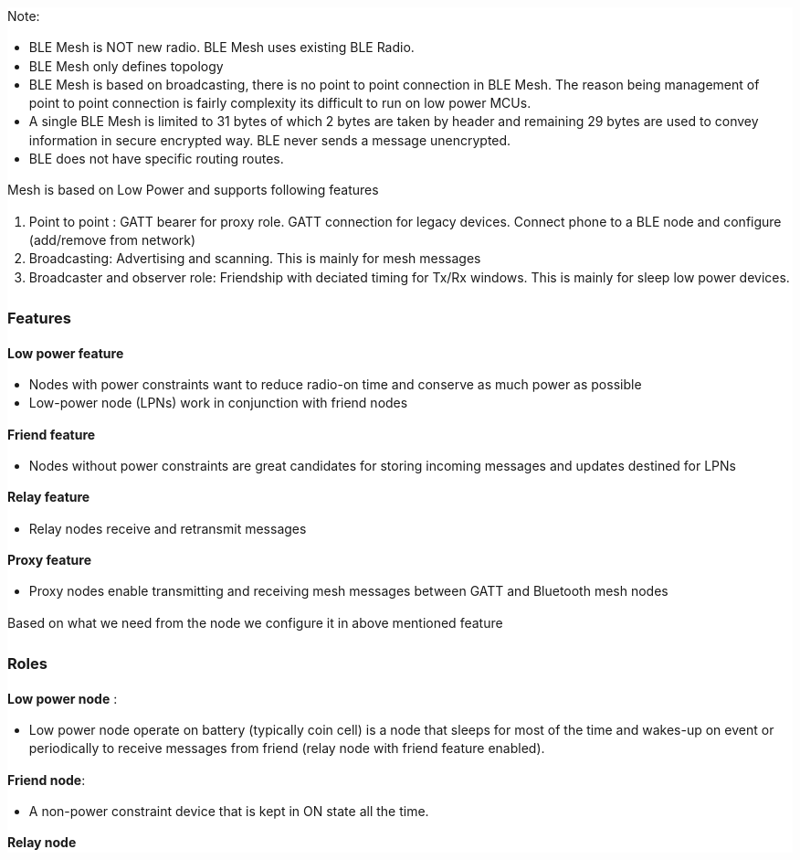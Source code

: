 Note:

- BLE Mesh is NOT new radio. BLE Mesh uses existing BLE Radio.
- BLE Mesh only defines topology
- BLE Mesh is based on broadcasting, there is no point to point connection in BLE Mesh. The reason being management of point to point connection is fairly complexity its difficult to run on low power MCUs.
- A single BLE Mesh is limited to 31 bytes of which 2 bytes are taken by header and remaining 29 bytes are used to convey information in secure encrypted way. BLE never sends a message unencrypted.
- BLE does not have specific routing routes.



Mesh is based on Low Power and supports following features

1. Point to point : GATT bearer for proxy role. GATT connection for legacy devices. Connect phone to a BLE node and configure (add/remove from network)
2. Broadcasting: Advertising and scanning. This is mainly for mesh messages
3. Broadcaster and observer role: Friendship with deciated timing for Tx/Rx windows. This is mainly for sleep low power devices. 



### Features 

**Low power feature**

- Nodes with power constraints want to reduce radio-on time and conserve as much power as possible
- Low-power node (LPNs) work in conjunction with friend nodes

**Friend feature**

- Nodes without power constraints are great candidates for storing incoming messages and updates destined for LPNs

**Relay feature**

- Relay nodes receive and retransmit messages

**Proxy feature**

- Proxy nodes enable transmitting and receiving mesh messages between GATT and Bluetooth mesh nodes

Based on what we need from the node we configure it in above mentioned feature



### Roles

**Low power node** : 

- Low power node operate on battery (typically coin cell) is a node that sleeps for most of the time and wakes-up on event or periodically to receive messages from friend (relay node with friend feature enabled). 

**Friend node**: 

- A non-power constraint device that is kept in ON state all the time. 

**Relay node** 
